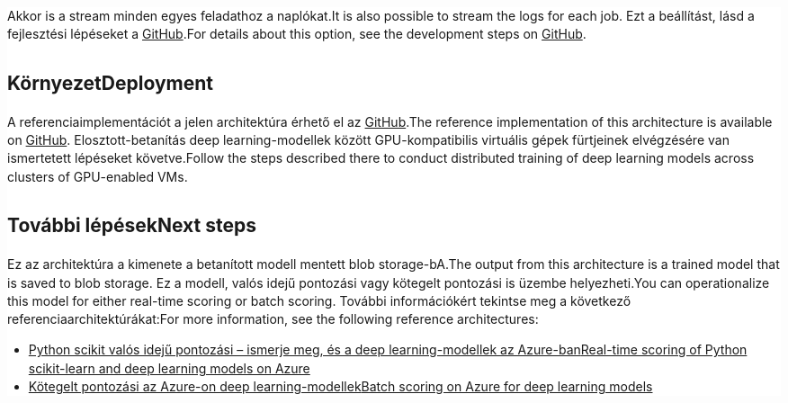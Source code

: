 <span data-ttu-id="61c54-221">Akkor is a stream minden egyes feladathoz a naplókat.</span><span class="sxs-lookup"><span data-stu-id="61c54-221">It is also possible to stream the logs for each job.</span></span> <span data-ttu-id="61c54-222">Ezt a beállítást, lásd a fejlesztési lépéseket a [GitHub][github].</span><span class="sxs-lookup"><span data-stu-id="61c54-222">For details about this option, see the development steps on [GitHub][github].</span></span>

## <a name="deployment"></a><span data-ttu-id="61c54-223">Környezet</span><span class="sxs-lookup"><span data-stu-id="61c54-223">Deployment</span></span>

<span data-ttu-id="61c54-224">A referenciaimplementációt a jelen architektúra érhető el az [GitHub][github].</span><span class="sxs-lookup"><span data-stu-id="61c54-224">The reference implementation of this architecture is available on [GitHub][github].</span></span> <span data-ttu-id="61c54-225">Elosztott-betanítás deep learning-modellek között GPU-kompatibilis virtuális gépek fürtjeinek elvégzésére van ismertetett lépéseket követve.</span><span class="sxs-lookup"><span data-stu-id="61c54-225">Follow the steps described there to conduct distributed training of deep learning models across clusters of GPU-enabled VMs.</span></span>

## <a name="next-steps"></a><span data-ttu-id="61c54-226">További lépések</span><span class="sxs-lookup"><span data-stu-id="61c54-226">Next steps</span></span>

<span data-ttu-id="61c54-227">Ez az architektúra a kimenete a betanított modell mentett blob storage-bA.</span><span class="sxs-lookup"><span data-stu-id="61c54-227">The output from this architecture is a trained model that is saved to blob storage.</span></span> <span data-ttu-id="61c54-228">Ez a modell, valós idejű pontozási vagy kötegelt pontozási is üzembe helyezheti.</span><span class="sxs-lookup"><span data-stu-id="61c54-228">You can operationalize this model for either real-time scoring or batch scoring.</span></span> <span data-ttu-id="61c54-229">További információkért tekintse meg a következő referenciaarchitektúrákat:</span><span class="sxs-lookup"><span data-stu-id="61c54-229">For more information, see the following reference architectures:</span></span>

- <span data-ttu-id="61c54-230">[Python scikit valós idejű pontozási – ismerje meg, és a deep learning-modellek az Azure-ban][real-time-scoring]</span><span class="sxs-lookup"><span data-stu-id="61c54-230">[Real-time scoring of Python scikit-learn and deep learning models on Azure][real-time-scoring]</span></span>
- <span data-ttu-id="61c54-231">[Kötegelt pontozási az Azure-on deep learning-modellek][batch-scoring]</span><span class="sxs-lookup"><span data-stu-id="61c54-231">[Batch scoring on Azure for deep learning models][batch-scoring]</span></span>

[0]: ./_images/distributed_dl_architecture.png
[1]: ./_images/distributed_dl_flow.png
[2]: ./_images/distributed_dl_tests.png
[acr]: /azure/container-registry/container-registry-intro
[ai]: /azure/application-insights/app-insights-overview
[aml-compute]: /azure/machine-learning/service/how-to-set-up-training-targets#amlcompute
[amls]: /azure/machine-learning/service/overview-what-is-azure-ml
[azure-blob]: /azure/storage/blobs/storage-blobs-introduction
[batch-ai]: /azure/batch-ai/overview
[batch-ai-files]: /azure/batch-ai/resource-concepts#file-server
[batch-scoring]: /azure/architecture/reference-architectures/ai/batch-scoring-deep-learning
[benchmark]: https://github.com/msalvaris/BatchAIHorovodBenchmark
[blob]: https://azure.microsoft.com/en-gb/blog/introducing-azure-premium-blob-storage-limited-public-preview/
[blobfuse]: https://github.com/Azure/azure-storage-fuse
[cli]: https://github.com/Azure/BatchAI/blob/master/documentation/using-azure-cli-20.md
[docker]: https://hub.docker.com/
[endpoints]: /azure/storage/common/storage-network-security?toc=%2fazure%2fvirtual-network%2ftoc.json#grant-access-from-a-virtual-network
[files]: /azure/storage/files/storage-files-introduction
[github]: https://github.com/Azure/DistributedDeepLearning/
[gpu]: /azure/virtual-machines/windows/sizes-gpu
[horovod]: https://github.com/uber/horovod
[imagenet]: http://www.image-net.org/
[real-time-scoring]: /azure/architecture/reference-architectures/ai/realtime-scoring-python
[resnet]: https://arxiv.org/abs/1512.03385
[security-guide]: /azure/storage/common/storage-security-guide
[storage-explorer]: /azure/vs-azure-tools-storage-manage-with-storage-explorer?tabs=windows
[tutorial]: https://github.com/Azure/DistributedDeepLearning